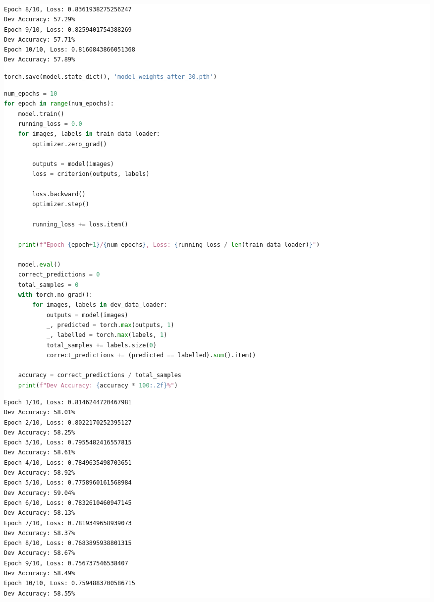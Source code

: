     Epoch 8/10, Loss: 0.8361938275256247
    Dev Accuracy: 57.29%
    Epoch 9/10, Loss: 0.8259401754388269
    Dev Accuracy: 57.71%
    Epoch 10/10, Loss: 0.8160843866051368
    Dev Accuracy: 57.89%



```python
torch.save(model.state_dict(), 'model_weights_after_30.pth')
```


```python
num_epochs = 10
for epoch in range(num_epochs):
    model.train()
    running_loss = 0.0
    for images, labels in train_data_loader:
        optimizer.zero_grad()

        outputs = model(images)
        loss = criterion(outputs, labels)

        loss.backward()
        optimizer.step()

        running_loss += loss.item()

    print(f"Epoch {epoch+1}/{num_epochs}, Loss: {running_loss / len(train_data_loader)}")

    model.eval()
    correct_predictions = 0
    total_samples = 0
    with torch.no_grad():
        for images, labels in dev_data_loader:
            outputs = model(images)
            _, predicted = torch.max(outputs, 1)
            _, labelled = torch.max(labels, 1)
            total_samples += labels.size(0)
            correct_predictions += (predicted == labelled).sum().item()

    accuracy = correct_predictions / total_samples
    print(f"Dev Accuracy: {accuracy * 100:.2f}%")
```

    Epoch 1/10, Loss: 0.8146244720467981
    Dev Accuracy: 58.01%
    Epoch 2/10, Loss: 0.8022170252395127
    Dev Accuracy: 58.25%
    Epoch 3/10, Loss: 0.7955482416557815
    Dev Accuracy: 58.61%
    Epoch 4/10, Loss: 0.7849635498703651
    Dev Accuracy: 58.92%
    Epoch 5/10, Loss: 0.7758960161568984
    Dev Accuracy: 59.04%
    Epoch 6/10, Loss: 0.7832610460947145
    Dev Accuracy: 58.13%
    Epoch 7/10, Loss: 0.7819349658939073
    Dev Accuracy: 58.37%
    Epoch 8/10, Loss: 0.7683895938801315
    Dev Accuracy: 58.67%
    Epoch 9/10, Loss: 0.756737546538407
    Dev Accuracy: 58.49%
    Epoch 10/10, Loss: 0.7594883700586715
    Dev Accuracy: 58.55%